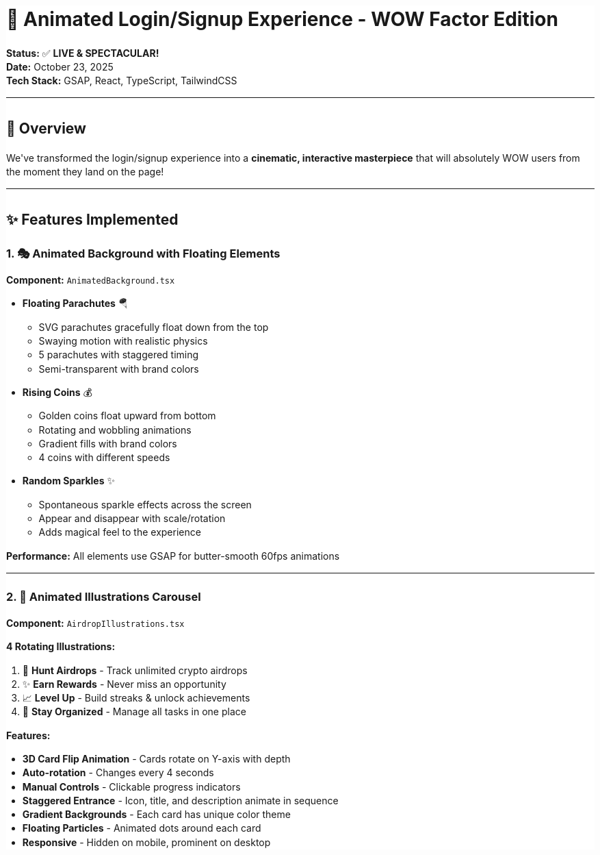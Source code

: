 # 🎨 Animated Login/Signup Experience - WOW Factor Edition

**Status:** ✅ **LIVE & SPECTACULAR!**  
**Date:** October 23, 2025  
**Tech Stack:** GSAP, React, TypeScript, TailwindCSS

---

## 🌟 Overview

We've transformed the login/signup experience into a **cinematic, interactive masterpiece** that will absolutely WOW users from the moment they land on the page!

---

## ✨ Features Implemented

### 1. **🎭 Animated Background with Floating Elements**

**Component:** `AnimatedBackground.tsx`

- **Floating Parachutes** 🪂
  - SVG parachutes gracefully float down from the top
  - Swaying motion with realistic physics
  - 5 parachutes with staggered timing
  - Semi-transparent with brand colors

- **Rising Coins** 💰
  - Golden coins float upward from bottom
  - Rotating and wobbling animations
  - Gradient fills with brand colors
  - 4 coins with different speeds

- **Random Sparkles** ✨
  - Spontaneous sparkle effects across the screen
  - Appear and disappear with scale/rotation
  - Adds magical feel to the experience

**Performance:** All elements use GSAP for butter-smooth 60fps animations

---

### 2. **📱 Animated Illustrations Carousel**

**Component:** `AirdropIllustrations.tsx`

**4 Rotating Illustrations:**
1. 🚀 **Hunt Airdrops** - Track unlimited crypto airdrops
2. ✨ **Earn Rewards** - Never miss an opportunity
3. 📈 **Level Up** - Build streaks & unlock achievements
4. 🎁 **Stay Organized** - Manage all tasks in one place

**Features:**
- **3D Card Flip Animation** - Cards rotate on Y-axis with depth
- **Auto-rotation** - Changes every 4 seconds
- **Manual Controls** - Clickable progress indicators
- **Staggered Entrance** - Icon, title, and description animate in sequence
- **Gradient Backgrounds** - Each card has unique color theme
- **Floating Particles** - Animated dots around each card
- **Responsive** - Hidden on mobile, prominent on desktop
